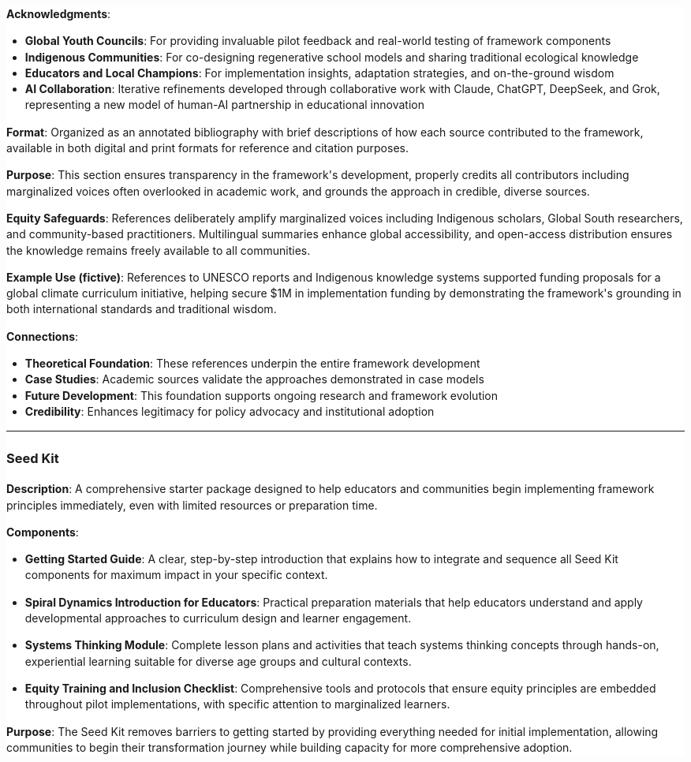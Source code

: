 **Acknowledgments**:
- **Global Youth Councils**: For providing invaluable pilot feedback and real-world testing of framework components
- **Indigenous Communities**: For co-designing regenerative school models and sharing traditional ecological knowledge
- **Educators and Local Champions**: For implementation insights, adaptation strategies, and on-the-ground wisdom
- **AI Collaboration**: Iterative refinements developed through collaborative work with Claude, ChatGPT, DeepSeek, and Grok, representing a new model of human-AI partnership in educational innovation

**Format**: Organized as an annotated bibliography with brief descriptions of how each source contributed to the framework, available in both digital and print formats for reference and citation purposes.

**Purpose**: This section ensures transparency in the framework's development, properly credits all contributors including marginalized voices often overlooked in academic work, and grounds the approach in credible, diverse sources.

**Equity Safeguards**:
References deliberately amplify marginalized voices including Indigenous scholars, Global South researchers, and community-based practitioners. Multilingual summaries enhance global accessibility, and open-access distribution ensures the knowledge remains freely available to all communities.

**Example Use (fictive)**: References to UNESCO reports and Indigenous knowledge systems supported funding proposals for a global climate curriculum initiative, helping secure $1M in implementation funding by demonstrating the framework's grounding in both international standards and traditional wisdom.

**Connections**:
- **Theoretical Foundation**: These references underpin the entire framework development
- **Case Studies**: Academic sources validate the approaches demonstrated in case models
- **Future Development**: This foundation supports ongoing research and framework evolution
- **Credibility**: Enhances legitimacy for policy advocacy and institutional adoption

---

### <a id="seed-kit"></a>Seed Kit

**Description**: A comprehensive starter package designed to help educators and communities begin implementing framework principles immediately, even with limited resources or preparation time.

**Components**:
- **Getting Started Guide**: A clear, step-by-step introduction that explains how to integrate and sequence all Seed Kit components for maximum impact in your specific context.

- **Spiral Dynamics Introduction for Educators**: Practical preparation materials that help educators understand and apply developmental approaches to curriculum design and learner engagement.

- **Systems Thinking Module**: Complete lesson plans and activities that teach systems thinking concepts through hands-on, experiential learning suitable for diverse age groups and cultural contexts.

- **Equity Training and Inclusion Checklist**: Comprehensive tools and protocols that ensure equity principles are embedded throughout pilot implementations, with specific attention to marginalized learners.

**Purpose**: The Seed Kit removes barriers to getting started by providing everything needed for initial implementation, allowing communities to begin their transformation journey while building capacity for more comprehensive adoption.
